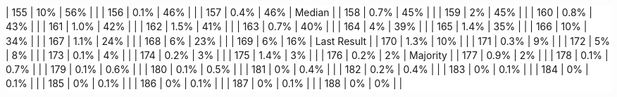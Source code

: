 | 155 | 10% | 56% |  |
| 156 | 0.1% | 46% |  |
| 157 | 0.4% | 46% | Median |
| 158 | 0.7% | 45% |  |
| 159 | 2% | 45% |  |
| 160 | 0.8% | 43% |  |
| 161 | 1.0% | 42% |  |
| 162 | 1.5% | 41% |  |
| 163 | 0.7% | 40% |  |
| 164 | 4% | 39% |  |
| 165 | 1.4% | 35% |  |
| 166 | 10% | 34% |  |
| 167 | 1.1% | 24% |  |
| 168 | 6% | 23% |  |
| 169 | 6% | 16% | Last Result |
| 170 | 1.3% | 10% |  |
| 171 | 0.3% | 9% |  |
| 172 | 5% | 8% |  |
| 173 | 0.1% | 4% |  |
| 174 | 0.2% | 3% |  |
| 175 | 1.4% | 3% |  |
| 176 | 0.2% | 2% | Majority |
| 177 | 0.9% | 2% |  |
| 178 | 0.1% | 0.7% |  |
| 179 | 0.1% | 0.6% |  |
| 180 | 0.1% | 0.5% |  |
| 181 | 0% | 0.4% |  |
| 182 | 0.2% | 0.4% |  |
| 183 | 0% | 0.1% |  |
| 184 | 0% | 0.1% |  |
| 185 | 0% | 0.1% |  |
| 186 | 0% | 0.1% |  |
| 187 | 0% | 0.1% |  |
| 188 | 0% | 0% |  |

